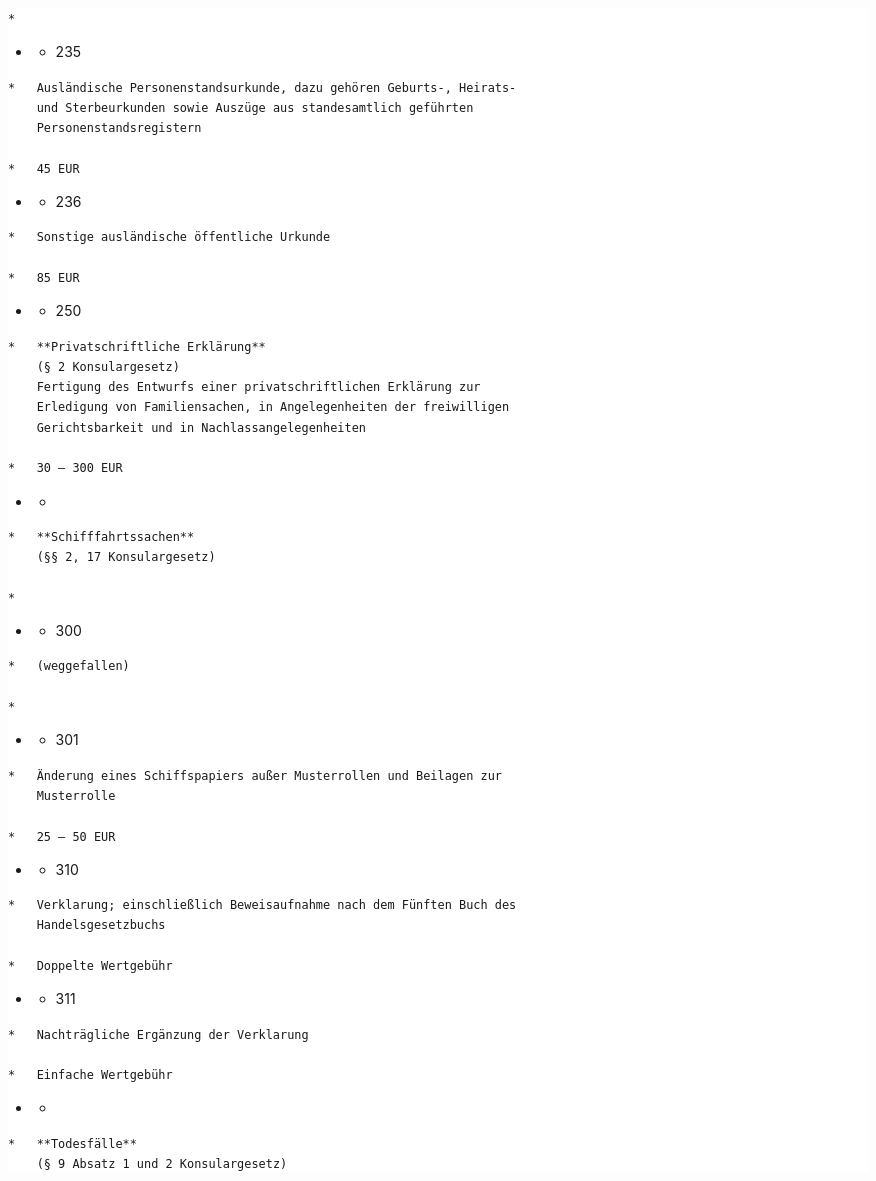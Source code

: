     *

*    *   235

    *   Ausländische Personenstandsurkunde, dazu gehören Geburts-, Heirats-
        und Sterbeurkunden sowie Auszüge aus standesamtlich geführten
        Personenstandsregistern

    *   45 EUR


*    *   236

    *   Sonstige ausländische öffentliche Urkunde

    *   85 EUR


*    *   250

    *   **Privatschriftliche Erklärung**
        (§ 2 Konsulargesetz)
        Fertigung des Entwurfs einer privatschriftlichen Erklärung zur
        Erledigung von Familiensachen, in Angelegenheiten der freiwilligen
        Gerichtsbarkeit und in Nachlassangelegenheiten

    *   30 – 300 EUR


*    *
    *   **Schifffahrtssachen**
        (§§ 2, 17 Konsulargesetz)

    *

*    *   300

    *   (weggefallen)

    *

*    *   301

    *   Änderung eines Schiffspapiers außer Musterrollen und Beilagen zur
        Musterrolle

    *   25 – 50 EUR


*    *   310

    *   Verklarung; einschließlich Beweisaufnahme nach dem Fünften Buch des
        Handelsgesetzbuchs

    *   Doppelte Wertgebühr


*    *   311

    *   Nachträgliche Ergänzung der Verklarung

    *   Einfache Wertgebühr


*    *
    *   **Todesfälle**
        (§ 9 Absatz 1 und 2 Konsulargesetz)
